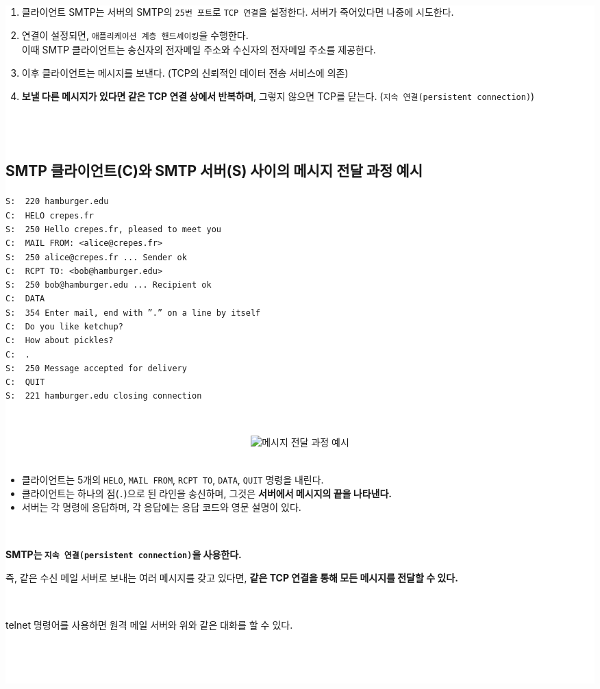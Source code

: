 1. 클라이언트 SMTP는 서버의 SMTP의 `25번 포트`로 `TCP 연결`을 설정한다. 서버가 죽어있다면 나중에 시도한다.


2. 연결이 설정되면, `애플리케이션 계층 핸드셰이킹`을 수행한다.  
   이때 SMTP 클라이언트는 송신자의 전자메일 주소와 수신자의 전자메일 주소를 제공한다.


3. 이후 클라이언트는 메시지를 보낸다. (TCP의 신뢰적인 데이터 전송 서비스에 의존)


4. **보낼 다른 메시지가 있다면 같은 TCP 연결 상에서 반복하며**, 그렇지 않으면 TCP를 닫는다. (`지속 연결(persistent connection)`)

<br/>
<br/>

## SMTP 클라이언트(C)와 SMTP 서버(S) 사이의 메시지 전달 과정 예시

```
S:  220 hamburger.edu
C:  HELO crepes.fr
S:  250 Hello crepes.fr, pleased to meet you
C:  MAIL FROM: <alice@crepes.fr>
S:  250 alice@crepes.fr ... Sender ok
C:  RCPT TO: <bob@hamburger.edu>
S:  250 bob@hamburger.edu ... Recipient ok
C:  DATA
S:  354 Enter mail, end with ”.” on a line by itself
C:  Do you like ketchup?
C:  How about pickles?
C:  .
S:  250 Message accepted for delivery
C:  QUIT
S:  221 hamburger.edu closing connection
```

<br/>

<p align="center"><img width="830" alt="메시지 전달 과정 예시" src="https://user-images.githubusercontent.com/86337233/232236656-a28366f7-e268-4cd4-a525-86b39c658069.png">

<br/>
<br/>

- 클라이언트는 5개의 `HELO`, `MAIL FROM`, `RCPT TO`, `DATA`, `QUIT` 명령을 내린다.
- 클라이언트는 하나의 점(`.`)으로 된 라인을 송신하며, 그것은 **서버에서 메시지의 끝을 나타낸다.**
- 서버는 각 명령에 응답하며, 각 응답에는 응답 코드와 영문 설명이 있다.

<br/>

**SMTP는 `지속 연결(persistent connection)`을 사용한다.**

즉, 같은 수신 메일 서버로 보내는 여러 메시지를 갖고 있다면, **같은 TCP 연결을 통해 모든 메시지를 전달할 수 있다.**

<br/>

telnet 명령어를 사용하면 원격 메일 서버와 위와 같은 대화를 할 수 있다.

<br/>
<br/>
<br/>
